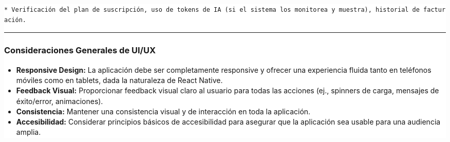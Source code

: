     * Verificación del plan de suscripción, uso de tokens de IA (si el sistema los monitorea y muestra), historial de facturación.

---

### Consideraciones Generales de UI/UX

* **Responsive Design:** La aplicación debe ser completamente responsive y ofrecer una experiencia fluida tanto en teléfonos móviles como en tablets, dada la naturaleza de React Native.
* **Feedback Visual:** Proporcionar feedback visual claro al usuario para todas las acciones (ej., spinners de carga, mensajes de éxito/error, animaciones).
* **Consistencia:** Mantener una consistencia visual y de interacción en toda la aplicación.
* **Accesibilidad:** Considerar principios básicos de accesibilidad para asegurar que la aplicación sea usable para una audiencia amplia.